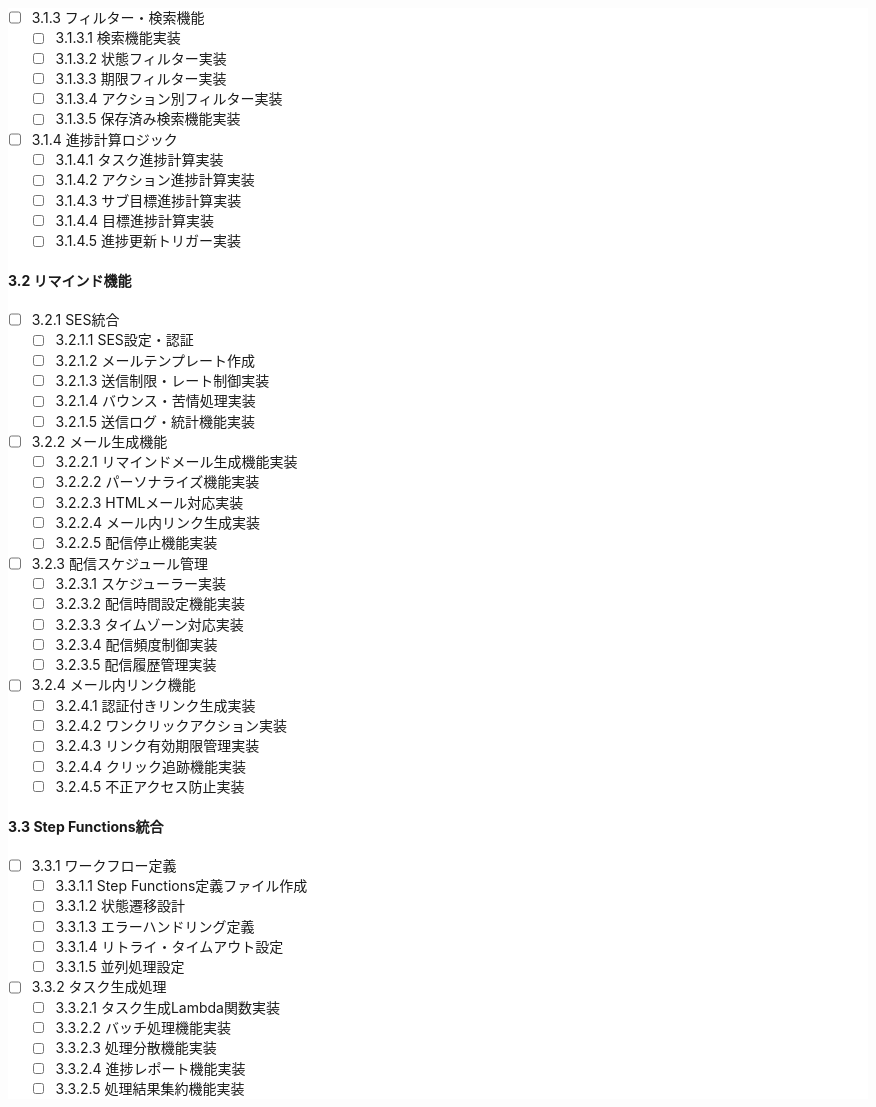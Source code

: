 - [ ] 3.1.3 フィルター・検索機能
  - [ ] 3.1.3.1 検索機能実装
  - [ ] 3.1.3.2 状態フィルター実装
  - [ ] 3.1.3.3 期限フィルター実装
  - [ ] 3.1.3.4 アクション別フィルター実装
  - [ ] 3.1.3.5 保存済み検索機能実装

- [ ] 3.1.4 進捗計算ロジック
  - [ ] 3.1.4.1 タスク進捗計算実装
  - [ ] 3.1.4.2 アクション進捗計算実装
  - [ ] 3.1.4.3 サブ目標進捗計算実装
  - [ ] 3.1.4.4 目標進捗計算実装
  - [ ] 3.1.4.5 進捗更新トリガー実装

#### 3.2 リマインド機能

- [ ] 3.2.1 SES統合
  - [ ] 3.2.1.1 SES設定・認証
  - [ ] 3.2.1.2 メールテンプレート作成
  - [ ] 3.2.1.3 送信制限・レート制御実装
  - [ ] 3.2.1.4 バウンス・苦情処理実装
  - [ ] 3.2.1.5 送信ログ・統計機能実装

- [ ] 3.2.2 メール生成機能
  - [ ] 3.2.2.1 リマインドメール生成機能実装
  - [ ] 3.2.2.2 パーソナライズ機能実装
  - [ ] 3.2.2.3 HTMLメール対応実装
  - [ ] 3.2.2.4 メール内リンク生成実装
  - [ ] 3.2.2.5 配信停止機能実装

- [ ] 3.2.3 配信スケジュール管理
  - [ ] 3.2.3.1 スケジューラー実装
  - [ ] 3.2.3.2 配信時間設定機能実装
  - [ ] 3.2.3.3 タイムゾーン対応実装
  - [ ] 3.2.3.4 配信頻度制御実装
  - [ ] 3.2.3.5 配信履歴管理実装

- [ ] 3.2.4 メール内リンク機能
  - [ ] 3.2.4.1 認証付きリンク生成実装
  - [ ] 3.2.4.2 ワンクリックアクション実装
  - [ ] 3.2.4.3 リンク有効期限管理実装
  - [ ] 3.2.4.4 クリック追跡機能実装
  - [ ] 3.2.4.5 不正アクセス防止実装

#### 3.3 Step Functions統合

- [ ] 3.3.1 ワークフロー定義
  - [ ] 3.3.1.1 Step Functions定義ファイル作成
  - [ ] 3.3.1.2 状態遷移設計
  - [ ] 3.3.1.3 エラーハンドリング定義
  - [ ] 3.3.1.4 リトライ・タイムアウト設定
  - [ ] 3.3.1.5 並列処理設定

- [ ] 3.3.2 タスク生成処理
  - [ ] 3.3.2.1 タスク生成Lambda関数実装
  - [ ] 3.3.2.2 バッチ処理機能実装
  - [ ] 3.3.2.3 処理分散機能実装
  - [ ] 3.3.2.4 進捗レポート機能実装
  - [ ] 3.3.2.5 処理結果集約機能実装
